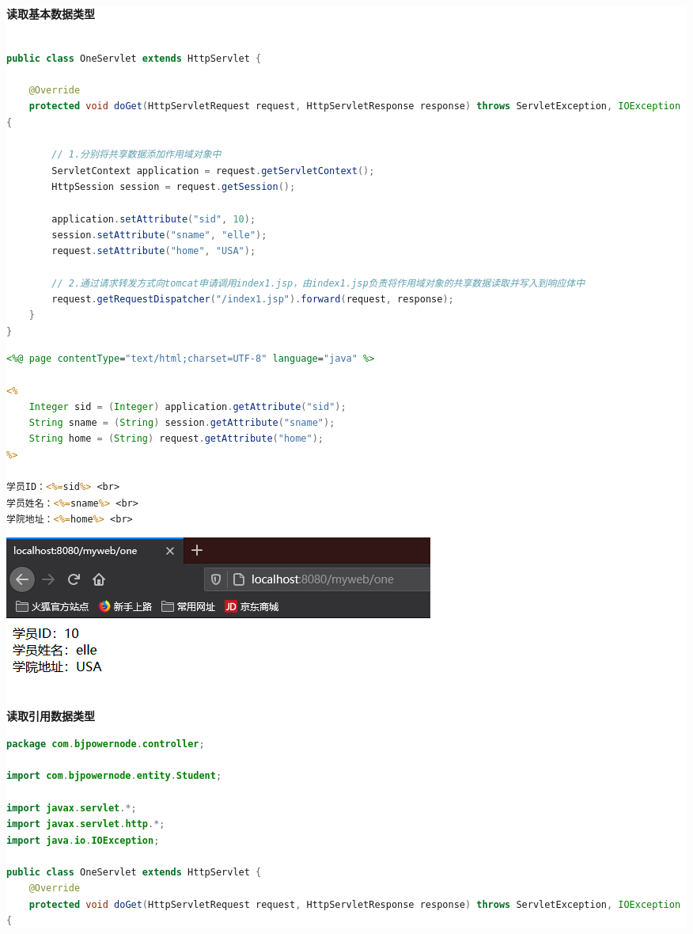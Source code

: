 **读取基本数据类型**

```java

public class OneServlet extends HttpServlet {

    @Override
    protected void doGet(HttpServletRequest request, HttpServletResponse response) throws ServletException, IOException {

        // 1.分别将共享数据添加作用域对象中
        ServletContext application = request.getServletContext();
        HttpSession session = request.getSession();

        application.setAttribute("sid", 10);
        session.setAttribute("sname", "elle");
        request.setAttribute("home", "USA");

        // 2.通过请求转发方式向tomcat申请调用index1.jsp，由index1.jsp负责将作用域对象的共享数据读取并写入到响应体中
        request.getRequestDispatcher("/index1.jsp").forward(request, response);
    }
}
```

```jsp
<%@ page contentType="text/html;charset=UTF-8" language="java" %>

<%
    Integer sid = (Integer) application.getAttribute("sid");
    String sname = (String) session.getAttribute("sname");
    String home = (String) request.getAttribute("home");
%>

学员ID：<%=sid%> <br>
学员姓名：<%=sname%> <br>
学院地址：<%=home%> <br>
```

![image-20210117112156662](assets/image-20210117112156662.png)

**读取引用数据类型**

```java
package com.bjpowernode.controller;

import com.bjpowernode.entity.Student;

import javax.servlet.*;
import javax.servlet.http.*;
import java.io.IOException;

public class OneServlet extends HttpServlet {
    @Override
    protected void doGet(HttpServletRequest request, HttpServletResponse response) throws ServletException, IOException {

```